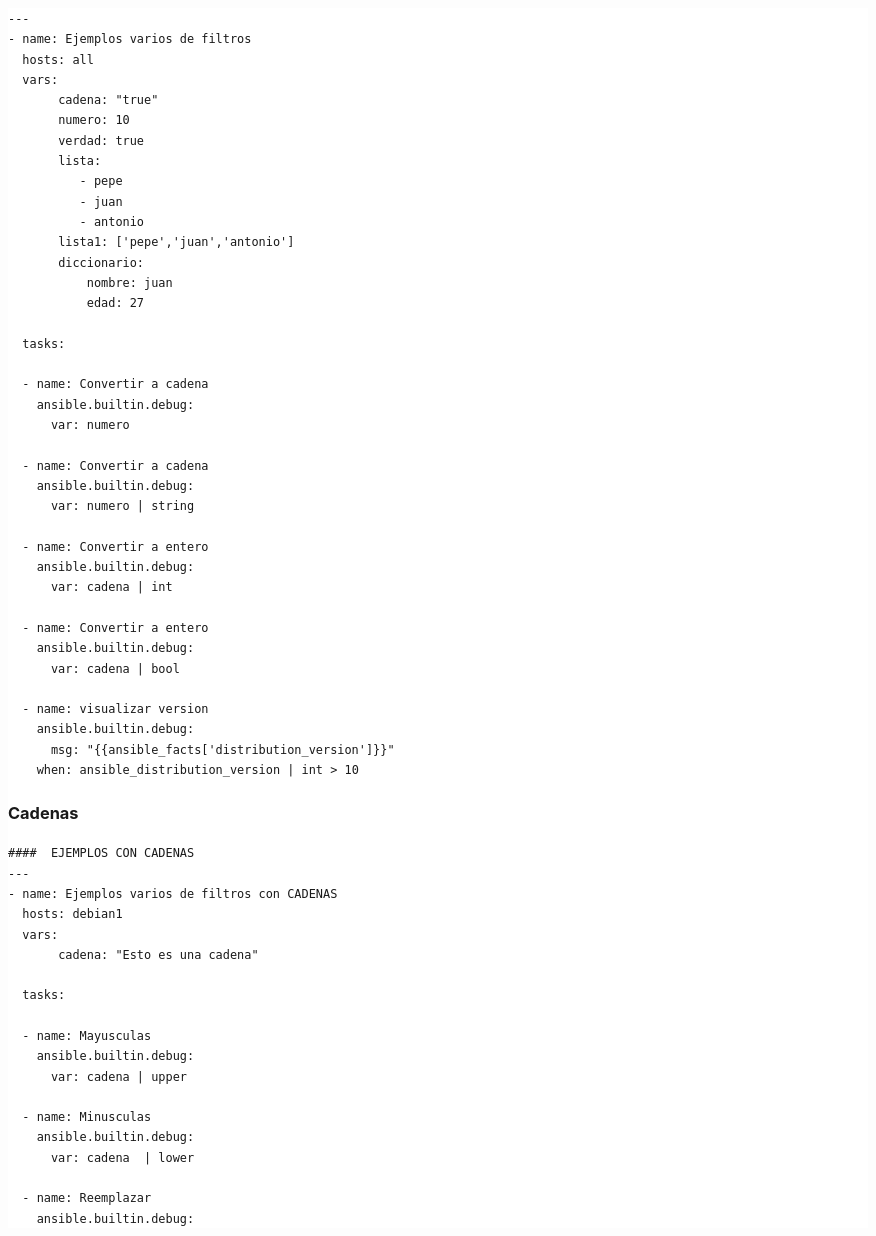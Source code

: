 
```
---
- name: Ejemplos varios de filtros
  hosts: all
  vars:
       cadena: "true"
       numero: 10
       verdad: true
       lista:
          - pepe
          - juan
          - antonio
       lista1: ['pepe','juan','antonio']  
       diccionario:
           nombre: juan
           edad: 27  
 
  tasks:
  
  - name: Convertir a cadena
    ansible.builtin.debug:
      var: numero 

  - name: Convertir a cadena
    ansible.builtin.debug:
      var: numero | string 

  - name: Convertir a entero
    ansible.builtin.debug:
      var: cadena | int

  - name: Convertir a entero
    ansible.builtin.debug:
      var: cadena | bool

  - name: visualizar version
    ansible.builtin.debug:
      msg: "{{ansible_facts['distribution_version']}}"
    when: ansible_distribution_version | int > 10

```

### Cadenas

```
####  EJEMPLOS CON CADENAS
---
- name: Ejemplos varios de filtros con CADENAS
  hosts: debian1
  vars:
       cadena: "Esto es una cadena"
       
  tasks:
  
  - name: Mayusculas
    ansible.builtin.debug:
      var: cadena | upper  

  - name: Minusculas
    ansible.builtin.debug:
      var: cadena  | lower

  - name: Reemplazar
    ansible.builtin.debug:
```